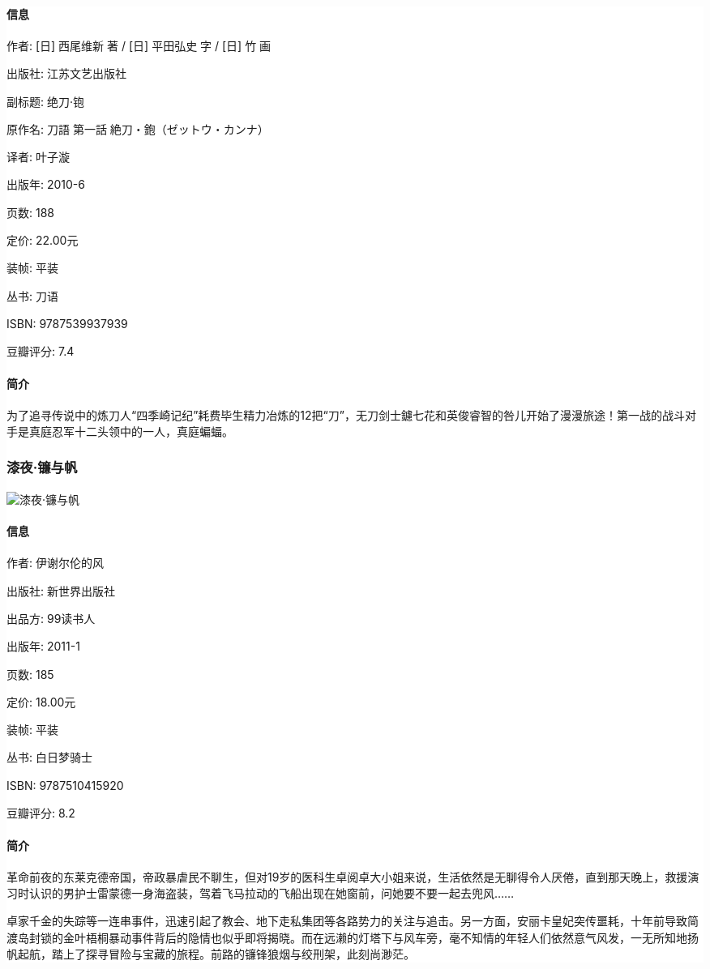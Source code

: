#### 信息

作者: [日] 西尾维新 著 / [日] 平田弘史 字 / [日] 竹 画 

出版社: 江苏文艺出版社 

副标题: 绝刀·铇 

原作名: 刀語 第一話 絶刀・鉋（ゼットウ・カンナ） 

译者: 叶子漩 

出版年: 2010-6 

页数: 188 

定价: 22.00元 

装帧: 平装 

丛书: 刀语 

ISBN: 9787539937939

豆瓣评分: 7.4

#### 简介

为了追寻传说中的炼刀人“四季崎记纪”耗费毕生精力冶炼的12把“刀”，无刀剑士鑢七花和英俊睿智的咎儿开始了漫漫旅途！第一战的战斗对手是真庭忍军十二头领中的一人，真庭蝙蝠。



### 漆夜·镰与帆

![漆夜·镰与帆](https://img3.doubanio.com/view/subject/l/public/s4604826.jpg)

#### 信息

作者: 伊谢尔伦的风 

出版社: 新世界出版社 

出品方: 99读书人 

出版年: 2011-1 

页数: 185 

定价: 18.00元 

装帧: 平装 

丛书: 白日梦骑士 

ISBN: 9787510415920

豆瓣评分: 8.2

#### 简介

革命前夜的东莱克德帝国，帝政暴虐民不聊生，但对19岁的医科生卓阅卓大小姐来说，生活依然是无聊得令人厌倦，直到那天晚上，救援演习时认识的男护士雷蒙德一身海盗装，驾着飞马拉动的飞船出现在她窗前，问她要不要一起去兜风……

卓家千金的失踪等一连串事件，迅速引起了教会、地下走私集团等各路势力的关注与追击。另一方面，安丽卡皇妃突传噩耗，十年前导致简渡岛封锁的金叶梧桐暴动事件背后的隐情也似乎即将揭晓。而在远濑的灯塔下与风车旁，毫不知情的年轻人们依然意气风发，一无所知地扬帆起航，踏上了探寻冒险与宝藏的旅程。前路的镰锋狼烟与绞刑架，此刻尚渺茫。

